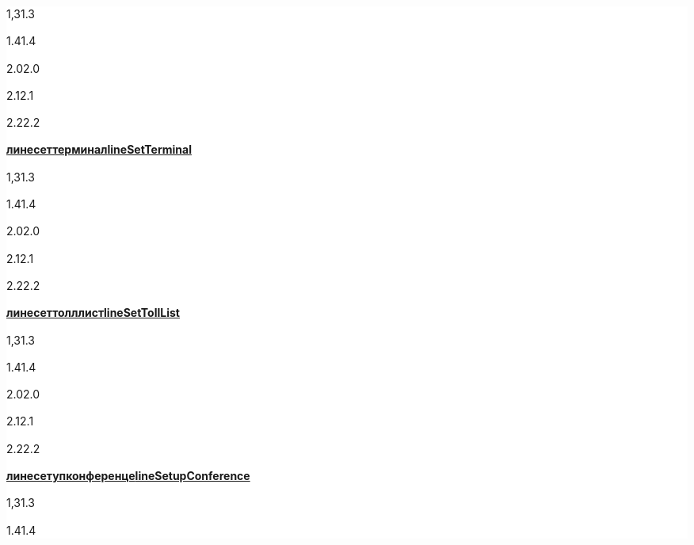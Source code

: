<span data-ttu-id="46c0b-601">1,3</span><span class="sxs-lookup"><span data-stu-id="46c0b-601">1.3</span></span>

<span data-ttu-id="46c0b-602">1.4</span><span class="sxs-lookup"><span data-stu-id="46c0b-602">1.4</span></span>

<span data-ttu-id="46c0b-603">2.0</span><span class="sxs-lookup"><span data-stu-id="46c0b-603">2.0</span></span>

<span data-ttu-id="46c0b-604">2.1</span><span class="sxs-lookup"><span data-stu-id="46c0b-604">2.1</span></span>

<span data-ttu-id="46c0b-605">2.2</span><span class="sxs-lookup"><span data-stu-id="46c0b-605">2.2</span></span>

[<span data-ttu-id="46c0b-606">**линесеттерминал**</span><span class="sxs-lookup"><span data-stu-id="46c0b-606">**lineSetTerminal**</span></span>](/windows/desktop/api/Tapi/nf-tapi-linesetterminal)

<span data-ttu-id="46c0b-607">1,3</span><span class="sxs-lookup"><span data-stu-id="46c0b-607">1.3</span></span>

<span data-ttu-id="46c0b-608">1.4</span><span class="sxs-lookup"><span data-stu-id="46c0b-608">1.4</span></span>

<span data-ttu-id="46c0b-609">2.0</span><span class="sxs-lookup"><span data-stu-id="46c0b-609">2.0</span></span>

<span data-ttu-id="46c0b-610">2.1</span><span class="sxs-lookup"><span data-stu-id="46c0b-610">2.1</span></span>

<span data-ttu-id="46c0b-611">2.2</span><span class="sxs-lookup"><span data-stu-id="46c0b-611">2.2</span></span>

[<span data-ttu-id="46c0b-612">**линесеттолллист**</span><span class="sxs-lookup"><span data-stu-id="46c0b-612">**lineSetTollList**</span></span>](/windows/desktop/api/Tapi/nf-tapi-linesettolllist)

<span data-ttu-id="46c0b-613">1,3</span><span class="sxs-lookup"><span data-stu-id="46c0b-613">1.3</span></span>

<span data-ttu-id="46c0b-614">1.4</span><span class="sxs-lookup"><span data-stu-id="46c0b-614">1.4</span></span>

<span data-ttu-id="46c0b-615">2.0</span><span class="sxs-lookup"><span data-stu-id="46c0b-615">2.0</span></span>

<span data-ttu-id="46c0b-616">2.1</span><span class="sxs-lookup"><span data-stu-id="46c0b-616">2.1</span></span>

<span data-ttu-id="46c0b-617">2.2</span><span class="sxs-lookup"><span data-stu-id="46c0b-617">2.2</span></span>

[<span data-ttu-id="46c0b-618">**линесетупконференце**</span><span class="sxs-lookup"><span data-stu-id="46c0b-618">**lineSetupConference**</span></span>](/windows/desktop/api/Tapi/nf-tapi-linesetupconference)

<span data-ttu-id="46c0b-619">1,3</span><span class="sxs-lookup"><span data-stu-id="46c0b-619">1.3</span></span>

<span data-ttu-id="46c0b-620">1.4</span><span class="sxs-lookup"><span data-stu-id="46c0b-620">1.4</span></span>
